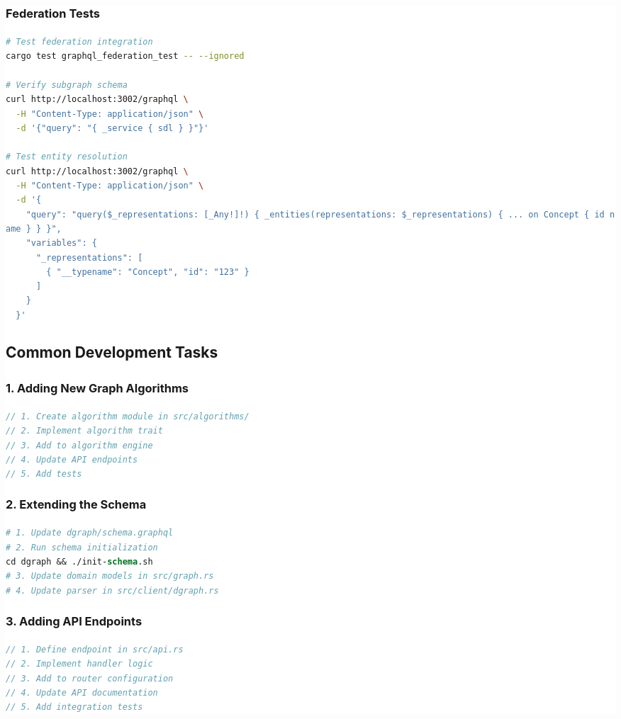 ### Federation Tests
```bash
# Test federation integration
cargo test graphql_federation_test -- --ignored

# Verify subgraph schema
curl http://localhost:3002/graphql \
  -H "Content-Type: application/json" \
  -d '{"query": "{ _service { sdl } }"}'

# Test entity resolution
curl http://localhost:3002/graphql \
  -H "Content-Type: application/json" \
  -d '{
    "query": "query($_representations: [_Any!]!) { _entities(representations: $_representations) { ... on Concept { id name } } }",
    "variables": {
      "_representations": [
        { "__typename": "Concept", "id": "123" }
      ]
    }
  }'
```

## Common Development Tasks

### 1. Adding New Graph Algorithms
```rust
// 1. Create algorithm module in src/algorithms/
// 2. Implement algorithm trait
// 3. Add to algorithm engine
// 4. Update API endpoints
// 5. Add tests
```

### 2. Extending the Schema
```graphql
# 1. Update dgraph/schema.graphql
# 2. Run schema initialization
cd dgraph && ./init-schema.sh
# 3. Update domain models in src/graph.rs
# 4. Update parser in src/client/dgraph.rs
```

### 3. Adding API Endpoints
```rust
// 1. Define endpoint in src/api.rs
// 2. Implement handler logic
// 3. Add to router configuration
// 4. Update API documentation
// 5. Add integration tests
```
